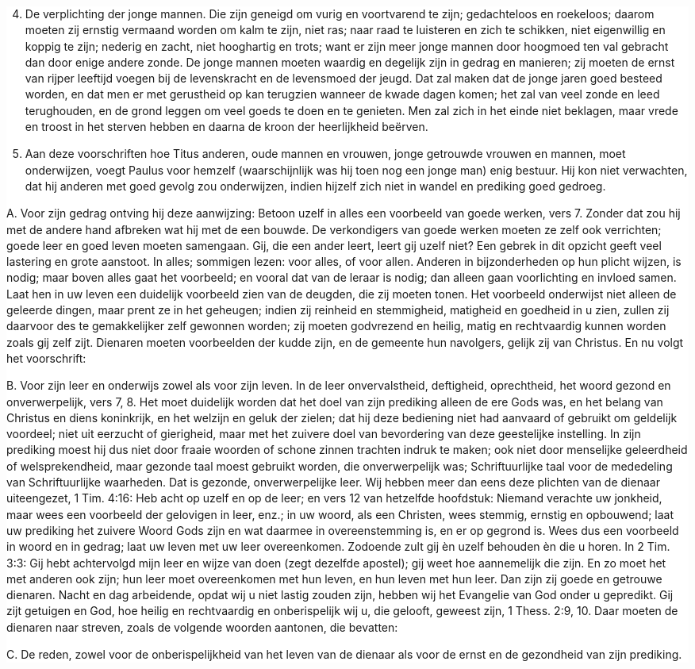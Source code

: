 4. De verplichting der jonge mannen. Die zijn geneigd om vurig en voortvarend te zijn; gedachteloos en roekeloos; daarom moeten zij ernstig vermaand worden om kalm te zijn, niet ras; naar raad te luisteren en zich te schikken, niet eigenwillig en koppig te zijn; nederig en zacht, niet hooghartig en trots; want er zijn meer jonge mannen door hoogmoed ten val gebracht dan door enige andere zonde. De jonge mannen moeten waardig en degelijk zijn in gedrag en manieren; zij moeten de ernst van rijper leeftijd voegen bij de levenskracht en de levensmoed der jeugd. Dat zal maken dat de jonge jaren goed besteed worden, en dat men er met gerustheid op kan terugzien wanneer de kwade dagen komen; het zal van veel zonde en leed terughouden, en de grond leggen om veel goeds te doen en te genieten. Men zal zich in het einde niet beklagen, maar vrede en troost in het sterven hebben en daarna de kroon der heerlijkheid beërven. 

5. Aan deze voorschriften hoe Titus anderen, oude mannen en vrouwen, jonge getrouwde vrouwen en mannen, moet onderwijzen, voegt Paulus voor hemzelf (waarschijnlijk was hij toen nog een jonge man) enig bestuur. Hij kon niet verwachten, dat hij anderen met goed gevolg zou onderwijzen, indien hijzelf zich niet in wandel en prediking goed gedroeg. 

A. Voor zijn gedrag ontving hij deze aanwijzing: Betoon uzelf in alles een voorbeeld van goede werken, vers 7. Zonder dat zou hij met de andere hand afbreken wat hij met de een bouwde. De verkondigers van goede werken moeten ze zelf ook verrichten; goede leer en goed leven moeten samengaan. Gij, die een ander leert, leert gij uzelf niet? Een gebrek in dit opzicht geeft veel lastering en grote aanstoot. 
In alles; sommigen lezen: voor alles, of voor allen. Anderen in bijzonderheden op hun plicht wijzen, is nodig; maar boven alles gaat het voorbeeld; en vooral dat van de leraar is nodig; dan alleen gaan voorlichting en invloed samen. Laat hen in uw leven een duidelijk voorbeeld zien van de deugden, die zij moeten tonen. Het voorbeeld onderwijst niet alleen de geleerde dingen, maar prent ze in het geheugen; indien zij reinheid en stemmigheid, matigheid en goedheid in u zien, zullen zij daarvoor des te gemakkelijker zelf gewonnen worden; zij moeten godvrezend en heilig, matig en rechtvaardig kunnen worden zoals gij zelf zijt. Dienaren moeten voorbeelden der kudde zijn, en de gemeente hun navolgers, gelijk zij van Christus. 
En nu volgt het voorschrift: 

B. Voor zijn leer en onderwijs zowel als voor zijn leven. In de leer onvervalstheid, deftigheid, oprechtheid, het woord gezond en onverwerpelijk, vers 7, 8. Het moet duidelijk worden dat het doel van zijn prediking alleen de ere Gods was, en het belang van Christus en diens koninkrijk, en het welzijn en geluk der zielen; dat hij deze bediening niet had aanvaard of gebruikt om geldelijk voordeel; niet uit eerzucht of gierigheid, maar met het zuivere doel van bevordering van deze geestelijke instelling. In zijn prediking moest hij dus niet door fraaie woorden of schone zinnen trachten indruk te maken; ook niet door menselijke geleerdheid of welsprekendheid, maar gezonde taal moest gebruikt worden, die onverwerpelijk was; Schriftuurlijke taal voor de mededeling van Schriftuurlijke waarheden. Dat is gezonde, onverwerpelijke leer. Wij hebben meer dan eens deze plichten van de dienaar uiteengezet, 1 Tim. 4:16: Heb acht op uzelf en op de leer; en vers 12 van hetzelfde hoofdstuk: Niemand verachte uw jonkheid, maar wees een voorbeeld der gelovigen in leer, enz.; in uw woord, als een Christen, wees stemmig, ernstig en opbouwend; laat uw prediking het zuivere Woord Gods zijn en wat daarmee in overeenstemming is, en er op gegrond is. Wees dus een voorbeeld in woord en in gedrag; laat uw leven met uw leer overeenkomen. Zodoende zult gij èn uzelf behouden èn die u horen. In 2 Tim. 3:3: Gij hebt achtervolgd mijn leer en wijze van doen (zegt dezelfde apostel); gij weet hoe aannemelijk die zijn. En zo moet het met anderen ook zijn; hun leer moet overeenkomen met hun leven, en hun leven met hun leer. Dan zijn zij goede en getrouwe dienaren. Nacht en dag arbeidende, opdat wij u niet lastig zouden zijn, hebben wij het Evangelie van God onder u gepredikt. Gij zijt getuigen en God, hoe heilig en rechtvaardig en onberispelijk wij u, die gelooft, geweest zijn, 1 Thess. 2:9, 10. Daar moeten de dienaren naar streven, zoals de volgende woorden aantonen, die bevatten: 

C. De reden, zowel voor de onberispelijkheid van het leven van de dienaar als voor de ernst en de gezondheid van zijn prediking. 